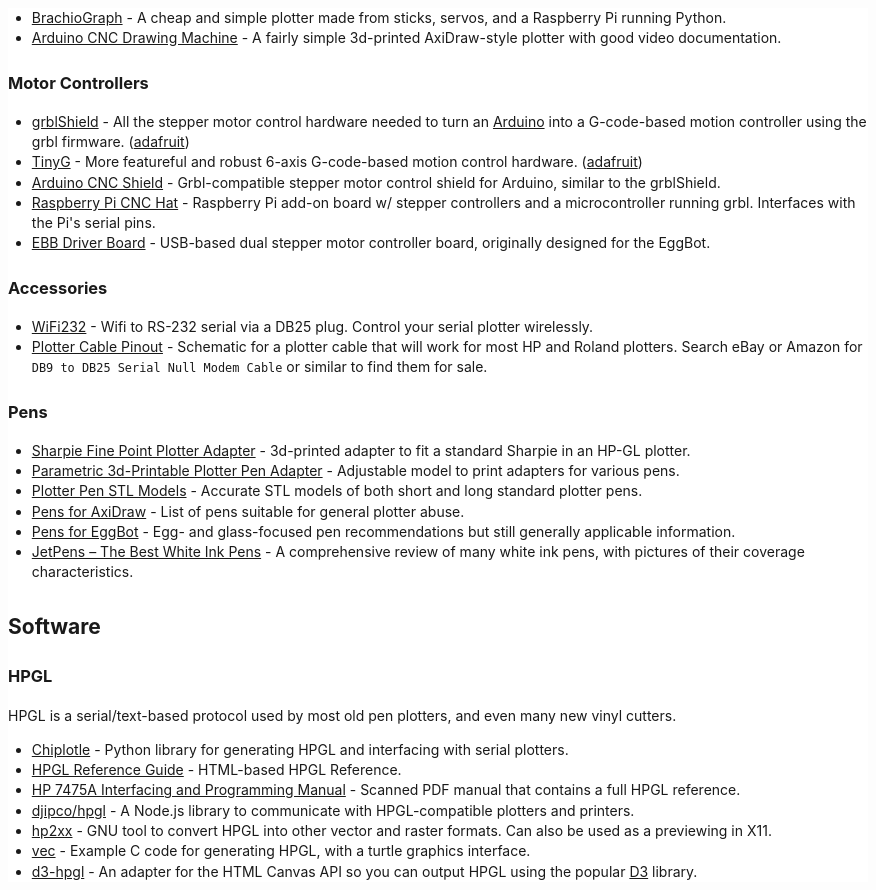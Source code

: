 *   [BrachioGraph](https://brachiograph.readthedocs.io/en/latest/) - A cheap and simple plotter made from sticks, servos, and a Raspberry Pi running Python.
*   [Arduino CNC Drawing Machine](https://www.diymachines.co.uk/arduino-cnc-drawing-machine) - A fairly simple 3d-printed AxiDraw-style plotter with good video documentation.

### Motor Controllers

*   [grblShield](https://github.com/synthetos/grblShield) - All the stepper motor control hardware needed to turn an [Arduino](https://www.arduino.cc) into a G-code-based motion controller using the grbl firmware. ([adafruit](https://www.adafruit.com/product/1750))
*   [TinyG](https://github.com/synthetos/TinyG) - More featureful and robust 6-axis G-code-based motion control hardware. ([adafruit](https://www.adafruit.com/product/1749))
*   [Arduino CNC Shield](https://blog.protoneer.co.nz/arduino-cnc-shield) - Grbl-compatible stepper motor control shield for Arduino, similar to the grblShield.
*   [Raspberry Pi CNC Hat](https://wiki.protoneer.co.nz/Raspberry_Pi_CNC) - Raspberry Pi add-on board w/ stepper controllers and a microcontroller running grbl. Interfaces with the Pi's serial pins.
*   [EBB Driver Board](https://shop.evilmadscientist.com/productsmenu/188) - USB-based dual stepper motor controller board, originally designed for the EggBot.

### Accessories

*   [WiFi232](http://biosrhythm.com/?page_id=1453) - Wifi to RS-232 serial via a DB25 plug. Control your serial plotter wirelessly.
*   [Plotter Cable Pinout](http://sites.music.columbia.edu/cmc/chiplotle/plotter_cable.pdf) - Schematic for a plotter cable that will work for most HP and Roland plotters. Search eBay or Amazon for `DB9 to DB25 Serial Null Modem Cable` or similar to find them for sale.

### Pens

*   [Sharpie Fine Point Plotter Adapter](https://www.printables.com/model/156721-sharpie-fine-point-plotter-adapter) - 3d-printed adapter to fit a standard Sharpie in an HP-GL plotter.
*   [Parametric 3d-Printable Plotter Pen Adapter](https://openjscad.xyz/#https://gist.githubusercontent.com/beardicus/d668c0f6b96be53d16dc/raw/plotter-pen-adapter.jscad) - Adjustable model to print adapters for various pens.
*   [Plotter Pen STL Models](https://www.printables.com/model/156722-plotter-pen) - Accurate STL models of both short and long standard plotter pens.
*   [Pens for AxiDraw](https://wiki.evilmadscientist.com/Pens_for_AxiDraw) - List of pens suitable for general plotter abuse.
*   [Pens for EggBot](https://wiki.evilmadscientist.com/Pen_choices) - Egg- and glass-focused pen recommendations but still generally applicable information.
*   [JetPens – The Best White Ink Pens](https://www.jetpens.com/blog/the-best-white-ink-pens/pt/340) - A comprehensive review of many white ink pens, with pictures of their coverage characteristics.

## Software

### HPGL

HPGL is a serial/text-based protocol used by most old pen plotters, and even many new vinyl cutters.

*   [Chiplotle](https://github.com/drepetto/chiplotle) - Python library for generating HPGL and interfacing with serial plotters.
*   [HPGL Reference Guide](https://www.isoplotec.co.jp/HPGL/eHPGL.htm) - HTML-based HPGL Reference.
*   [HP 7475A Interfacing and Programming Manual](https://archive.org/details/HP7475AInterfacingandProgrammingManual) - Scanned PDF manual that contains a full HPGL reference.
*   [djipco/hpgl](https://github.com/djipco/hpgl) - A Node.js library to communicate with HPGL-compatible plotters and printers.
*   [hp2xx](https://www.gnu.org/software/hp2xx) - GNU tool to convert HPGL into other vector and raster formats. Can also be used as a previewing in X11.
*   [vec](https://github.com/anachrocomputer/vec) - Example C code for generating HPGL, with a turtle graphics interface.
*   [d3-hpgl](https://github.com/aubergene/d3-hpgl) - An adapter for the HTML Canvas API so you can output HPGL using the popular [D3](https://d3js.org) library.